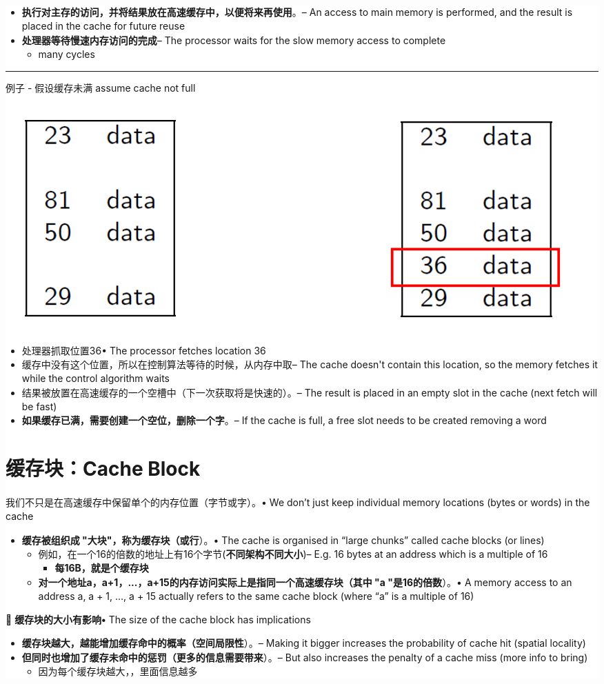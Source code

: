 - **执行对主存的访问，并将结果放在高速缓存中，以便将来再使用**。–	An access to main memory is performed, and the result is placed in the cache for future reuse
- **处理器等待慢速内存访问的完成**–	The processor waits for the slow memory access to complete
  - many cycles

---

例子 - 假设缓存未满 assume cache not full

![](/static/2022-04-25-00-14-28.png)

- 处理器抓取位置36•	The processor fetches location 36
- 缓存中没有这个位置，所以在控制算法等待的时候，从内存中取–	The cache doesn't contain this location, so the memory fetches it while the control algorithm waits
- 结果被放置在高速缓存的一个空槽中（下一次获取将是快速的）。–	The result is placed in an empty slot in the cache (next fetch will be fast)
- **如果缓存已满，需要创建一个空位，删除一个字**。–	If the cache is full, a free slot needs to be created removing a word

# 缓存块：Cache Block

我们不只是在高速缓存中保留单个的内存位置（字节或字）。•	We don’t just keep individual memory locations (bytes or words) in the cache

- **缓存被组织成 "大块"，称为缓存块（或行**）。•	The cache is organised in “large chunks” called cache blocks (or lines)
  - 例如，在一个16的倍数的地址上有16个字节(**不同架构不同大小**)–	E.g. 16 bytes at an address which is a multiple of 16
    - **每16B，就是个缓存块**
  - **对一个地址a，a+1，...，a+15的内存访问实际上是指同一个高速缓存块（其中 "a "是16的倍数**）。•	A memory access to an address a, a + 1, …, a + 15 actually refers to the same cache block (where “a” is a multiple of 16)

:orange: **缓存块的大小有影响•**	The size of the cache block has implications

- **缓存块越大，越能增加缓存命中的概率（空间局限性**）。–	Making it bigger increases the probability of cache hit (spatial locality)
- **但同时也增加了缓存未命中的惩罚（更多的信息需要带来**）。–	But also increases the penalty of a cache miss (more info to bring)
  - 因为每个缓存块越大，，里面信息越多

